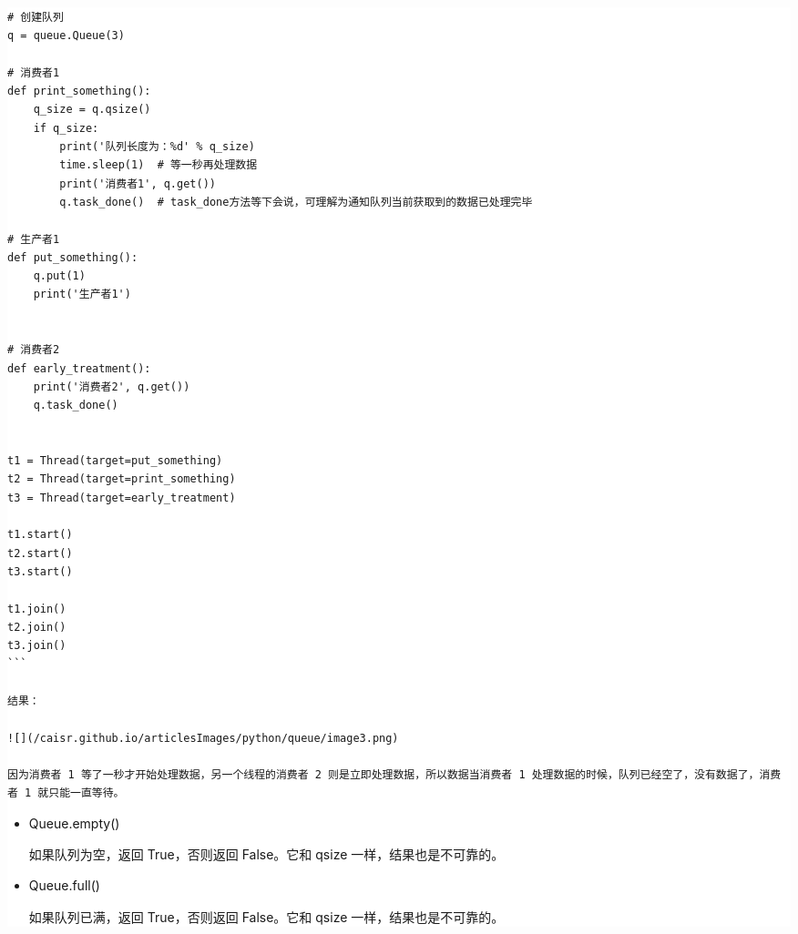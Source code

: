     # 创建队列
    q = queue.Queue(3)

    # 消费者1
    def print_something():
        q_size = q.qsize()
        if q_size:
            print('队列长度为：%d' % q_size)
            time.sleep(1)  # 等一秒再处理数据
            print('消费者1', q.get())
            q.task_done()  # task_done方法等下会说，可理解为通知队列当前获取到的数据已处理完毕

    # 生产者1
    def put_something():
        q.put(1)
        print('生产者1')


    # 消费者2
    def early_treatment():
        print('消费者2', q.get())
        q.task_done()


    t1 = Thread(target=put_something)
    t2 = Thread(target=print_something)
    t3 = Thread(target=early_treatment)

    t1.start()
    t2.start()
    t3.start()

    t1.join()
    t2.join()
    t3.join()
    ```

    结果：

    ![](/caisr.github.io/articlesImages/python/queue/image3.png)

    因为消费者 1 等了一秒才开始处理数据，另一个线程的消费者 2 则是立即处理数据，所以数据当消费者 1 处理数据的时候，队列已经空了，没有数据了，消费者 1 就只能一直等待。

  - Queue.empty()

    如果队列为空，返回 True，否则返回 False。它和 qsize 一样，结果也是不可靠的。

  - Queue.full()

    如果队列已满，返回 True，否则返回 False。它和 qsize 一样，结果也是不可靠的。
